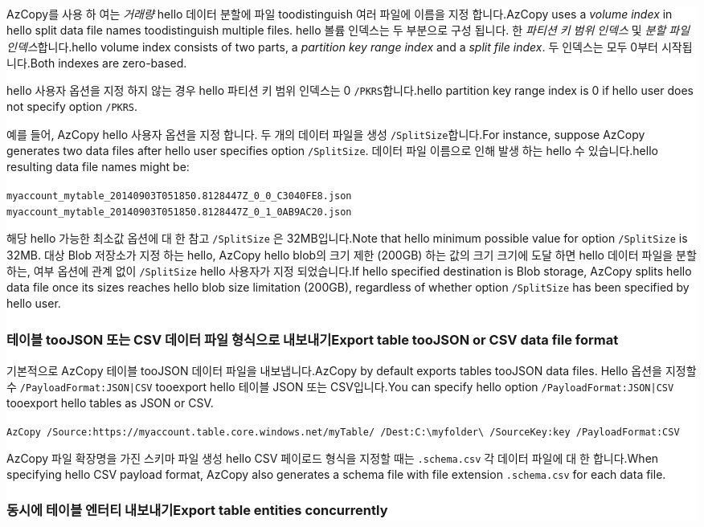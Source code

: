 <span data-ttu-id="9ca53-209">AzCopy를 사용 하 여는 *거래량* hello 데이터 분할에 파일 toodistinguish 여러 파일에 이름을 지정 합니다.</span><span class="sxs-lookup"><span data-stu-id="9ca53-209">AzCopy uses a *volume index* in hello split data file names toodistinguish multiple files.</span></span> <span data-ttu-id="9ca53-210">hello 볼륨 인덱스는 두 부분으로 구성 됩니다. 한 *파티션 키 범위 인덱스* 및 *분할 파일 인덱스*합니다.</span><span class="sxs-lookup"><span data-stu-id="9ca53-210">hello volume index consists of two parts, a *partition key range index* and a *split file index*.</span></span> <span data-ttu-id="9ca53-211">두 인덱스는 모두 0부터 시작됩니다.</span><span class="sxs-lookup"><span data-stu-id="9ca53-211">Both indexes are zero-based.</span></span>

<span data-ttu-id="9ca53-212">hello 사용자 옵션을 지정 하지 않는 경우 hello 파티션 키 범위 인덱스는 0 `/PKRS`합니다.</span><span class="sxs-lookup"><span data-stu-id="9ca53-212">hello partition key range index is 0 if hello user does not specify option `/PKRS`.</span></span>

<span data-ttu-id="9ca53-213">예를 들어, AzCopy hello 사용자 옵션을 지정 합니다. 두 개의 데이터 파일을 생성 `/SplitSize`합니다.</span><span class="sxs-lookup"><span data-stu-id="9ca53-213">For instance, suppose AzCopy generates two data files after hello user specifies option `/SplitSize`.</span></span> <span data-ttu-id="9ca53-214">데이터 파일 이름으로 인해 발생 하는 hello 수 있습니다.</span><span class="sxs-lookup"><span data-stu-id="9ca53-214">hello resulting data file names might be:</span></span>

    myaccount_mytable_20140903T051850.8128447Z_0_0_C3040FE8.json
    myaccount_mytable_20140903T051850.8128447Z_0_1_0AB9AC20.json

<span data-ttu-id="9ca53-215">해당 hello 가능한 최소값 옵션에 대 한 참고 `/SplitSize` 은 32MB입니다.</span><span class="sxs-lookup"><span data-stu-id="9ca53-215">Note that hello minimum possible value for option `/SplitSize` is 32MB.</span></span> <span data-ttu-id="9ca53-216">대상 Blob 저장소가 지정 하는 hello, AzCopy hello blob의 크기 제한 (200GB) 하는 값의 크기 크기에 도달 하면 hello 데이터 파일을 분할 하는, 여부 옵션에 관계 없이 `/SplitSize` hello 사용자가 지정 되었습니다.</span><span class="sxs-lookup"><span data-stu-id="9ca53-216">If hello specified destination is Blob storage, AzCopy splits hello data file once its sizes reaches hello blob size limitation (200GB), regardless of whether option `/SplitSize` has been specified by hello user.</span></span>

### <a name="export-table-toojson-or-csv-data-file-format"></a><span data-ttu-id="9ca53-217">테이블 tooJSON 또는 CSV 데이터 파일 형식으로 내보내기</span><span class="sxs-lookup"><span data-stu-id="9ca53-217">Export table tooJSON or CSV data file format</span></span>
<span data-ttu-id="9ca53-218">기본적으로 AzCopy 테이블 tooJSON 데이터 파일을 내보냅니다.</span><span class="sxs-lookup"><span data-stu-id="9ca53-218">AzCopy by default exports tables tooJSON data files.</span></span> <span data-ttu-id="9ca53-219">Hello 옵션을 지정할 수 `/PayloadFormat:JSON|CSV` tooexport hello 테이블 JSON 또는 CSV입니다.</span><span class="sxs-lookup"><span data-stu-id="9ca53-219">You can specify hello option `/PayloadFormat:JSON|CSV` tooexport hello tables as JSON or CSV.</span></span>

```azcopy
AzCopy /Source:https://myaccount.table.core.windows.net/myTable/ /Dest:C:\myfolder\ /SourceKey:key /PayloadFormat:CSV
```

<span data-ttu-id="9ca53-220">AzCopy 파일 확장명을 가진 스키마 파일 생성 hello CSV 페이로드 형식을 지정할 때는 `.schema.csv` 각 데이터 파일에 대 한 합니다.</span><span class="sxs-lookup"><span data-stu-id="9ca53-220">When specifying hello CSV payload format, AzCopy also generates a schema file with file extension `.schema.csv` for each data file.</span></span>

### <a name="export-table-entities-concurrently"></a><span data-ttu-id="9ca53-221">동시에 테이블 엔터티 내보내기</span><span class="sxs-lookup"><span data-stu-id="9ca53-221">Export table entities concurrently</span></span>
